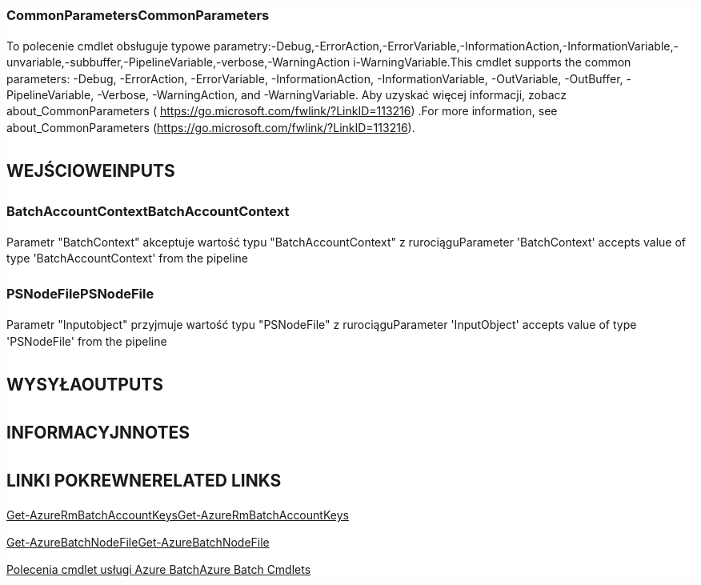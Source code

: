 ### <span data-ttu-id="ce5c6-170">CommonParameters</span><span class="sxs-lookup"><span data-stu-id="ce5c6-170">CommonParameters</span></span>
<span data-ttu-id="ce5c6-171">To polecenie cmdlet obsługuje typowe parametry:-Debug,-ErrorAction,-ErrorVariable,-InformationAction,-InformationVariable,-unvariable,-subbuffer,-PipelineVariable,-verbose,-WarningAction i-WarningVariable.</span><span class="sxs-lookup"><span data-stu-id="ce5c6-171">This cmdlet supports the common parameters: -Debug, -ErrorAction, -ErrorVariable, -InformationAction, -InformationVariable, -OutVariable, -OutBuffer, -PipelineVariable, -Verbose, -WarningAction, and -WarningVariable.</span></span> <span data-ttu-id="ce5c6-172">Aby uzyskać więcej informacji, zobacz about_CommonParameters ( https://go.microsoft.com/fwlink/?LinkID=113216) .</span><span class="sxs-lookup"><span data-stu-id="ce5c6-172">For more information, see about_CommonParameters (https://go.microsoft.com/fwlink/?LinkID=113216).</span></span>

## <span data-ttu-id="ce5c6-173">WEJŚCIOWE</span><span class="sxs-lookup"><span data-stu-id="ce5c6-173">INPUTS</span></span>

### <span data-ttu-id="ce5c6-174">BatchAccountContext</span><span class="sxs-lookup"><span data-stu-id="ce5c6-174">BatchAccountContext</span></span>
<span data-ttu-id="ce5c6-175">Parametr "BatchContext" akceptuje wartość typu "BatchAccountContext" z rurociągu</span><span class="sxs-lookup"><span data-stu-id="ce5c6-175">Parameter 'BatchContext' accepts value of type 'BatchAccountContext' from the pipeline</span></span>

### <span data-ttu-id="ce5c6-176">PSNodeFile</span><span class="sxs-lookup"><span data-stu-id="ce5c6-176">PSNodeFile</span></span>
<span data-ttu-id="ce5c6-177">Parametr "Inputobject" przyjmuje wartość typu "PSNodeFile" z rurociągu</span><span class="sxs-lookup"><span data-stu-id="ce5c6-177">Parameter 'InputObject' accepts value of type 'PSNodeFile' from the pipeline</span></span>

## <span data-ttu-id="ce5c6-178">WYSYŁA</span><span class="sxs-lookup"><span data-stu-id="ce5c6-178">OUTPUTS</span></span>

## <span data-ttu-id="ce5c6-179">INFORMACYJN</span><span class="sxs-lookup"><span data-stu-id="ce5c6-179">NOTES</span></span>

## <span data-ttu-id="ce5c6-180">LINKI POKREWNE</span><span class="sxs-lookup"><span data-stu-id="ce5c6-180">RELATED LINKS</span></span>

[<span data-ttu-id="ce5c6-181">Get-AzureRmBatchAccountKeys</span><span class="sxs-lookup"><span data-stu-id="ce5c6-181">Get-AzureRmBatchAccountKeys</span></span>](./Get-AzureRmBatchAccountKeys.md)

[<span data-ttu-id="ce5c6-182">Get-AzureBatchNodeFile</span><span class="sxs-lookup"><span data-stu-id="ce5c6-182">Get-AzureBatchNodeFile</span></span>](./Get-AzureBatchNodeFile.md)

[<span data-ttu-id="ce5c6-183">Polecenia cmdlet usługi Azure Batch</span><span class="sxs-lookup"><span data-stu-id="ce5c6-183">Azure Batch Cmdlets</span></span>](./AzureRM.Batch.md)


